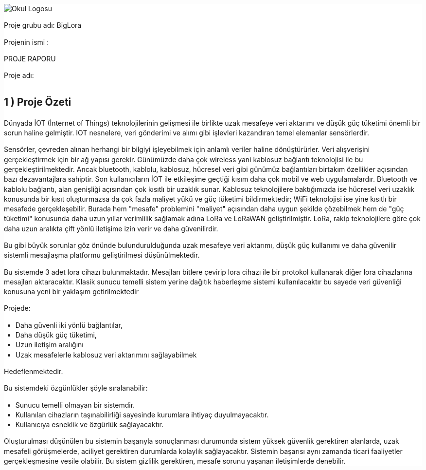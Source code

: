 ![Okul Logosu](https://user-images.githubusercontent.com/77548130/140867745-a05d7bdd-85d6-4806-8a96-2f3e85aea534.png)


Proje grubu adı: BigLora

Projenin ismi :

PROJE RAPORU

Proje adı:


## **1 ) Proje Özeti**

Dünyada İOT (İnternet of Things) teknolojilerinin gelişmesi ile birlikte uzak mesafeye veri aktarımı ve düşük güç tüketimi önemli bir sorun haline gelmiştir. IOT nesnelere, veri gönderimi ve alımı gibi işlevleri kazandıran temel elemanlar sensörlerdir.

Sensörler, çevreden alınan herhangi bir bilgiyi işleyebilmek için anlamlı veriler haline dönüştürürler. Veri alışverişini gerçekleştirmek için bir ağ yapısı gerekir. Günümüzde daha çok wireless yani kablosuz bağlantı teknolojisi ile bu gerçekleştirilmektedir. Ancak bluetooth, kablolu, kablosuz, hücresel veri gibi günümüz bağlantıları birtakım özellikler açısından bazı dezavantajlara sahiptir. Son kullanıcıların İOT ile etkileşime geçtiği kısım daha çok mobil ve web uygulamalardır. Bluetooth ve kablolu bağlantı, alan genişliği açısından çok kısıtlı bir uzaklık sunar. Kablosuz teknolojilere baktığımızda ise hücresel veri uzaklık konusunda bir kısıt oluşturmazsa da çok fazla maliyet yükü ve güç tüketimi bildirmektedir; WiFi teknolojisi ise yine kısıtlı bir mesafede gerçekleşebilir. Burada hem &quot;mesafe&quot; problemini &quot;maliyet&quot; açısından daha uygun şekilde çözebilmek hem de &quot;güç tüketimi&quot; konusunda daha uzun yıllar verimlilik sağlamak adına LoRa ve LoRaWAN geliştirilmiştir. LoRa, rakip teknolojilere göre çok daha uzun aralıkta çift yönlü iletişime izin verir ve daha güvenilirdir.

Bu gibi büyük sorunlar göz önünde bulundurulduğunda uzak mesafeye veri aktarımı, düşük güç kullanımı ve daha güvenilir sistemli mesajlaşma platformu geliştirilmesi düşünülmektedir.

Bu sistemde 3 adet lora cihazı bulunmaktadır. Mesajları bitlere çevirip lora cihazı ile bir protokol kullanarak diğer lora cihazlarına mesajları aktaracaktır. Klasik sunucu temelli sistem yerine dağıtık haberleşme sistemi kullanılacaktır bu sayede veri güvenliği konusuna yeni bir yaklaşım getirilmektedir

Projede:

- Daha güvenli iki yönlü bağlantılar,
- Daha düşük güç tüketimi,
- Uzun iletişim aralığını
- Uzak mesafelerle kablosuz veri aktarımını sağlayabilmek

Hedeflenmektedir.

Bu sistemdeki özgünlükler şöyle sıralanabilir:

- Sunucu temelli olmayan bir sistemdir.
- Kullanılan cihazların taşınabilirliği sayesinde kurumlara ihtiyaç duyulmayacaktır.
- Kullanıcıya esneklik ve özgürlük sağlayacaktır.

Oluşturulması düşünülen bu sistemin başarıyla sonuçlanması durumunda sistem yüksek güvenlik gerektiren alanlarda, uzak mesafeli görüşmelerde, aciliyet gerektiren durumlarda kolaylık sağlayacaktır. Sistemin başarısı aynı zamanda ticari faaliyetler gerçekleşmesine vesile olabilir. Bu sistem gizlilik gerektiren, mesafe sorunu yaşanan iletişimlerde denebilir.
